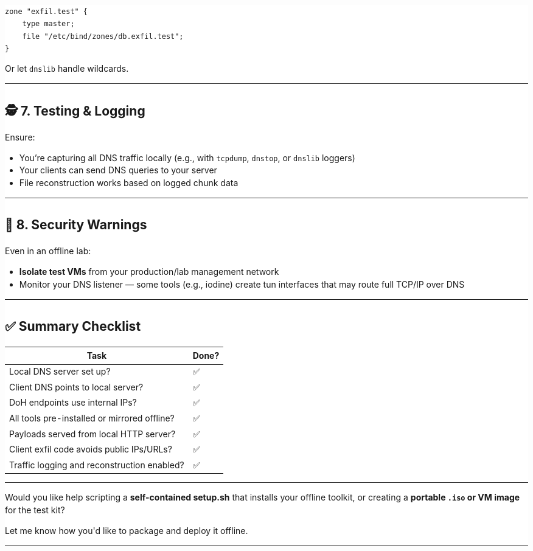   ```bind
  zone "exfil.test" {
      type master;
      file "/etc/bind/zones/db.exfil.test";
  }
  ```

Or let `dnslib` handle wildcards.

---

## 🕵️ 7. Testing & Logging

Ensure:

* You’re capturing all DNS traffic locally (e.g., with `tcpdump`, `dnstop`, or `dnslib` loggers)
* Your clients can send DNS queries to your server
* File reconstruction works based on logged chunk data

---

## 🔐 8. Security Warnings

Even in an offline lab:

* **Isolate test VMs** from your production/lab management network
* Monitor your DNS listener — some tools (e.g., iodine) create tun interfaces that may route full TCP/IP over DNS

---

## ✅ Summary Checklist

| Task                                         | Done? |
| -------------------------------------------- | ----- |
| Local DNS server set up?                     | ✅     |
| Client DNS points to local server?           | ✅     |
| DoH endpoints use internal IPs?              | ✅     |
| All tools pre-installed or mirrored offline? | ✅     |
| Payloads served from local HTTP server?      | ✅     |
| Client exfil code avoids public IPs/URLs?    | ✅     |
| Traffic logging and reconstruction enabled?  | ✅     |

---

Would you like help scripting a **self-contained setup.sh** that installs your offline toolkit, or creating a **portable `.iso` or VM image** for the test kit?

Let me know how you'd like to package and deploy it offline.

---